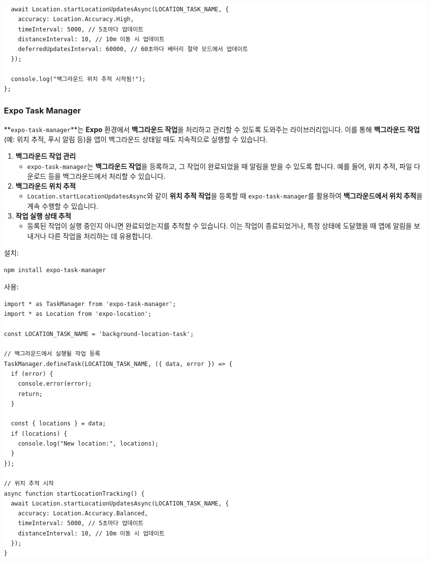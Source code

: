 ```
  await Location.startLocationUpdatesAsync(LOCATION_TASK_NAME, {
    accuracy: Location.Accuracy.High,
    timeInterval: 5000, // 5초마다 업데이트
    distanceInterval: 10, // 10m 이동 시 업데이트
    deferredUpdatesInterval: 60000, // 60초마다 배터리 절약 모드에서 업데이트
  });

  console.log("백그라운드 위치 추적 시작됨!");
};
```

### Expo Task Manager
**`expo-task-manager`**는 **Expo** 환경에서 **백그라운드 작업**을 처리하고 관리할 수 있도록 도와주는 라이브러리입니다. 이를 통해 **백그라운드 작업**(예: 위치 추적, 푸시 알림 등)을 앱이 백그라운드 상태일 때도 지속적으로 실행할 수 있습니다.

1. **백그라운드 작업 관리**
    - `expo-task-manager`는 **백그라운드 작업**을 등록하고, 그 작업이 완료되었을 때 알림을 받을 수 있도록 합니다. 예를 들어, 위치 추적, 파일 다운로드 등을 백그라운드에서 처리할 수 있습니다.
2. **백그라운드 위치 추적**
    - `Location.startLocationUpdatesAsync`와 같이 **위치 추적 작업**을 등록할 때 `expo-task-manager`를 활용하여 **백그라운드에서 위치 추적**을 계속 수행할 수 있습니다.
3. **작업 실행 상태 추적**
    - 등록된 작업이 실행 중인지 아니면 완료되었는지를 추적할 수 있습니다. 이는 작업이 종료되었거나, 특정 상태에 도달했을 때 앱에 알림을 보내거나 다른 작업을 처리하는 데 유용합니다.

설치:
```
npm install expo-task-manager
```

사용:
```
import * as TaskManager from 'expo-task-manager';
import * as Location from 'expo-location';

const LOCATION_TASK_NAME = 'background-location-task';

// 백그라운드에서 실행될 작업 등록
TaskManager.defineTask(LOCATION_TASK_NAME, ({ data, error }) => {
  if (error) {
    console.error(error);
    return;
  }

  const { locations } = data;
  if (locations) {
    console.log("New location:", locations);
  }
});

// 위치 추적 시작
async function startLocationTracking() {
  await Location.startLocationUpdatesAsync(LOCATION_TASK_NAME, {
    accuracy: Location.Accuracy.Balanced,
    timeInterval: 5000, // 5초마다 업데이트
    distanceInterval: 10, // 10m 이동 시 업데이트
  });
}
```
